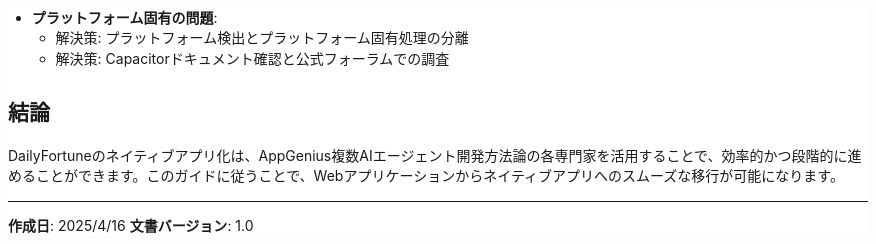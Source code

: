- **プラットフォーム固有の問題**:
  - 解決策: プラットフォーム検出とプラットフォーム固有処理の分離
  - 解決策: Capacitorドキュメント確認と公式フォーラムでの調査

## 結論

DailyFortuneのネイティブアプリ化は、AppGenius複数AIエージェント開発方法論の各専門家を活用することで、効率的かつ段階的に進めることができます。このガイドに従うことで、Webアプリケーションからネイティブアプリへのスムーズな移行が可能になります。

---

**作成日**: 2025/4/16
**文書バージョン**: 1.0
